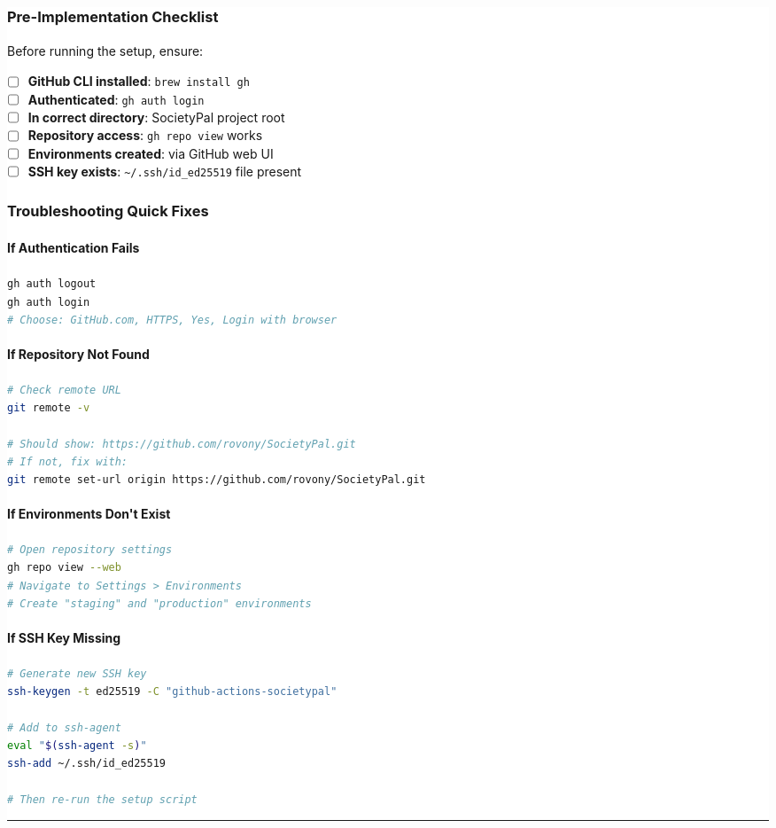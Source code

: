 ### Pre-Implementation Checklist

Before running the setup, ensure:

-   [ ] **GitHub CLI installed**: `brew install gh`
-   [ ] **Authenticated**: `gh auth login`
-   [ ] **In correct directory**: SocietyPal project root
-   [ ] **Repository access**: `gh repo view` works
-   [ ] **Environments created**: via GitHub web UI
-   [ ] **SSH key exists**: `~/.ssh/id_ed25519` file present

### Troubleshooting Quick Fixes

#### If Authentication Fails

```bash
gh auth logout
gh auth login
# Choose: GitHub.com, HTTPS, Yes, Login with browser
```

#### If Repository Not Found

```bash
# Check remote URL
git remote -v

# Should show: https://github.com/rovony/SocietyPal.git
# If not, fix with:
git remote set-url origin https://github.com/rovony/SocietyPal.git
```

#### If Environments Don't Exist

```bash
# Open repository settings
gh repo view --web
# Navigate to Settings > Environments
# Create "staging" and "production" environments
```

#### If SSH Key Missing

```bash
# Generate new SSH key
ssh-keygen -t ed25519 -C "github-actions-societypal"

# Add to ssh-agent
eval "$(ssh-agent -s)"
ssh-add ~/.ssh/id_ed25519

# Then re-run the setup script
```

---
